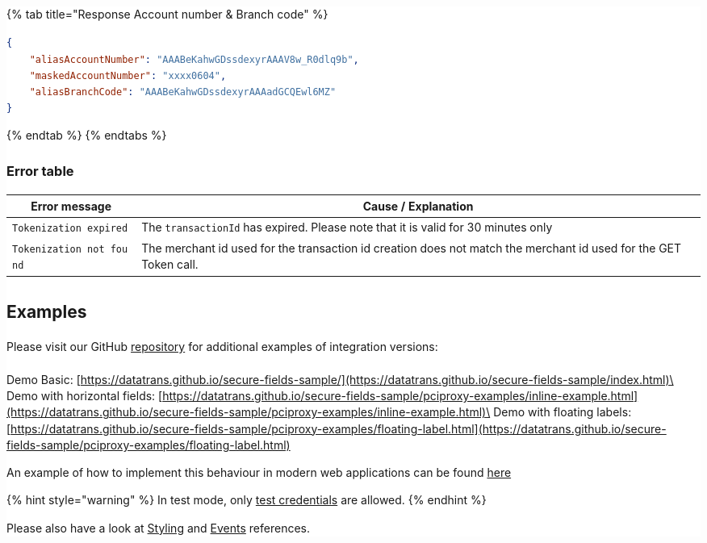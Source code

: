 {% tab title="Response Account number & Branch code" %}
```json
{
    "aliasAccountNumber": "AAABeKahwGDssdexyrAAAV8w_R0dlq9b",
    "maskedAccountNumber": "xxxx0604",
    "aliasBranchCode": "AAABeKahwGDssdexyrAAAadGCQEwl6MZ"
}
```
{% endtab %}
{% endtabs %}

### Error table&#x20;

| Error message            | Cause / Explanation                                                                                              |
| ------------------------ | ---------------------------------------------------------------------------------------------------------------- |
| `Tokenization expired`   | The `transactionId` has expired. Please note that it is valid for 30 minutes only                                |
| `Tokenization not found` | The merchant id used for the transaction id creation does not match the merchant id used for the GET Token call. |

## Examples

Please visit our GitHub [repository](https://github.com/datatrans/secure-fields-sample) for additional examples of integration versions: \
\
Demo Basic: [https://datatrans.github.io/secure-fields-sample/](https://datatrans.github.io/secure-fields-sample/index.html)\
Demo with horizontal fields: [https://datatrans.github.io/secure-fields-sample/pciproxy-examples/inline-example.html](https://datatrans.github.io/secure-fields-sample/pciproxy-examples/inline-example.html)\
Demo with floating labels: [https://datatrans.github.io/secure-fields-sample/pciproxy-examples/floating-label.html](https://datatrans.github.io/secure-fields-sample/pciproxy-examples/floating-label.html)

An example of how to implement this behaviour in modern web applications can be found [here](https://github.com/datatrans/secure-fields-sample/tree/master/react-example-initTokenize)

{% hint style="warning" %}
In test mode, only [test credentials](broken-reference) are allowed.
{% endhint %}

Please also have a look at [Styling](initialization-and-styling.md) and [Events](events.md) references.
